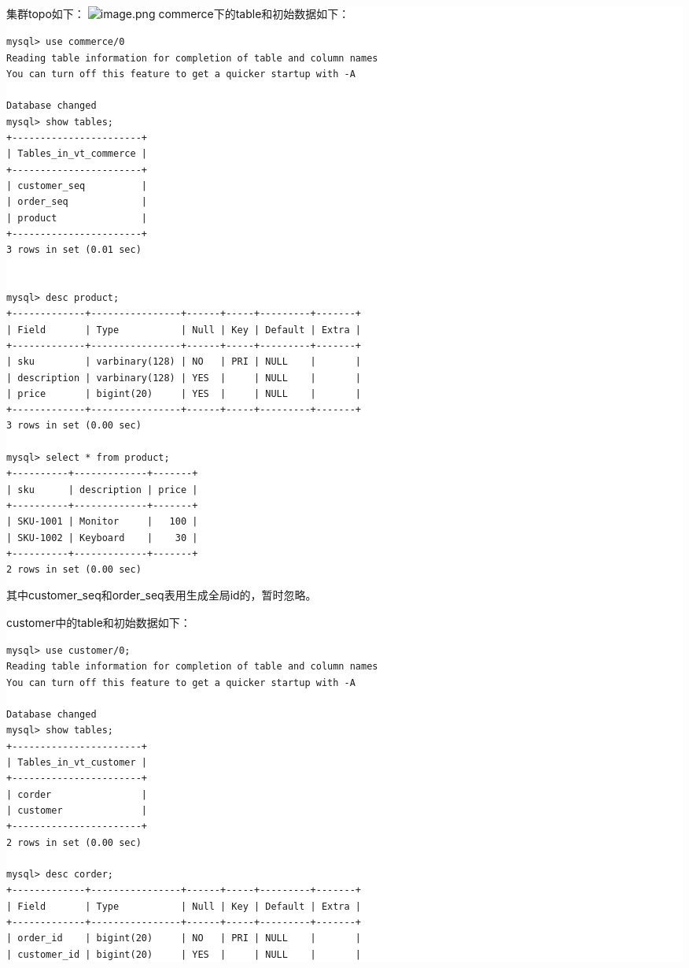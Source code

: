 
集群topo如下：
![image.png](https://cdn.nlark.com/yuque/0/2020/png/385742/1603957960886-ada334b8-ddba-4706-b712-9e2f7e3dbf85.png#align=left&display=inline&height=397&originHeight=397&originWidth=753&size=76291&status=done&style=none&width=753)
commerce下的table和初始数据如下：
```
mysql> use commerce/0
Reading table information for completion of table and column names
You can turn off this feature to get a quicker startup with -A

Database changed
mysql> show tables;
+-----------------------+
| Tables_in_vt_commerce |
+-----------------------+
| customer_seq          |
| order_seq             |
| product               |
+-----------------------+
3 rows in set (0.01 sec)


mysql> desc product;
+-------------+----------------+------+-----+---------+-------+
| Field       | Type           | Null | Key | Default | Extra |
+-------------+----------------+------+-----+---------+-------+
| sku         | varbinary(128) | NO   | PRI | NULL    |       |
| description | varbinary(128) | YES  |     | NULL    |       |
| price       | bigint(20)     | YES  |     | NULL    |       |
+-------------+----------------+------+-----+---------+-------+
3 rows in set (0.00 sec)

mysql> select * from product;
+----------+-------------+-------+
| sku      | description | price |
+----------+-------------+-------+
| SKU-1001 | Monitor     |   100 |
| SKU-1002 | Keyboard    |    30 |
+----------+-------------+-------+
2 rows in set (0.00 sec)
```
其中customer_seq和order_seq表用生成全局id的，暂时忽略。

customer中的table和初始数据如下：
```
mysql> use customer/0;
Reading table information for completion of table and column names
You can turn off this feature to get a quicker startup with -A

Database changed
mysql> show tables;
+-----------------------+
| Tables_in_vt_customer |
+-----------------------+
| corder                |
| customer              |
+-----------------------+
2 rows in set (0.00 sec)

mysql> desc corder;
+-------------+----------------+------+-----+---------+-------+
| Field       | Type           | Null | Key | Default | Extra |
+-------------+----------------+------+-----+---------+-------+
| order_id    | bigint(20)     | NO   | PRI | NULL    |       |
| customer_id | bigint(20)     | YES  |     | NULL    |       |
```